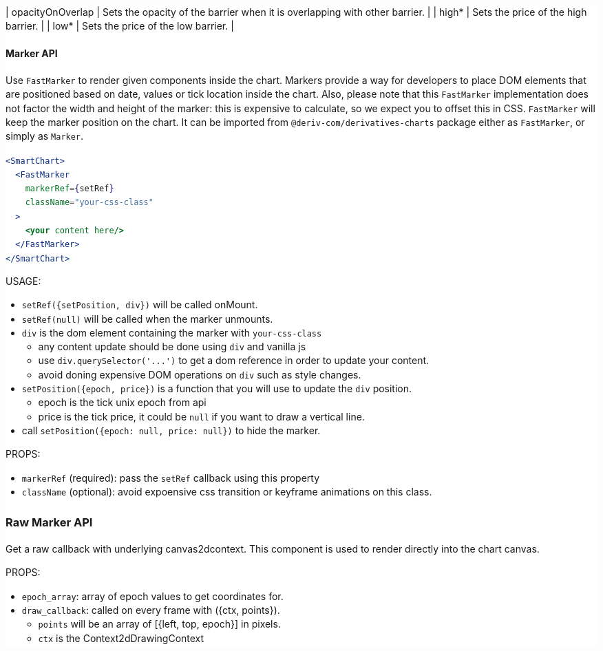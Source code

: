 | opacityOnOverlap     | Sets the opacity of the barrier when it is overlapping with other barrier.                                                                                                         |
| high\*               | Sets the price of the high barrier.                                                                                                                                                |
| low\*                | Sets the price of the low barrier.                                                                                                                                                 |
#### Marker API

Use `FastMarker` to render given components inside the chart.
Markers provide a way for developers to place DOM elements that are positioned based on date, values or tick location inside the chart. Also, please note that this `FastMarker` implementation does not factor the width and height of the marker: this is expensive to calculate, so we expect you to offset this in CSS.
`FastMarker` will keep the marker position on the chart.
It can be imported from `@deriv-com/derivatives-charts` package either as `FastMarker`, or simply as `Marker`.

```jsx
<SmartChart>
  <FastMarker
    markerRef={setRef}
    className="your-css-class"
  >
    <your content here/>
  </FastMarker>
</SmartChart>

```

USAGE:

- `setRef({setPosition, div})` will be called onMount.
- `setRef(null)` will be called when the marker unmounts.
- `div` is the dom element containing the marker with `your-css-class`
  - any content update should be done using `div` and vanilla js
  - use `div.querySelector('...')` to get a dom reference in order to update your content.
  - avoid doning expensive DOM operations on `div` such as style changes.
- `setPosition({epoch, price})` is a function that you will use to update the `div` position.
  - epoch is the tick unix epoch from api
  - price is the tick price, it could be `null` if you want to draw a vertical line.
- call `setPosition({epoch: null, price: null})` to hide the marker.

PROPS:

- `markerRef` (required): pass the `setRef` callback using this property
- `className` (optional): avoid expoensive css transition or keyframe animations on this class.

### Raw Marker API

Get a raw callback with underlying canvas2dcontext.
This component is used to render directly into the chart canvas.

PROPS:

- `epoch_array`: array of epoch values to get coordinates for.
- `draw_callback`: called on every frame with ({ctx, points}).
  - `points` will be an array of [{left, top, epoch}] in pixels.
  - `ctx` is the Context2dDrawingContext
